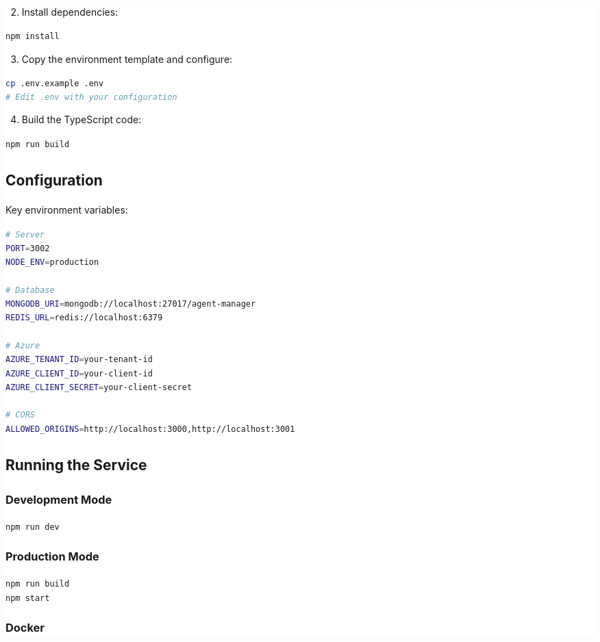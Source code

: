 2. Install dependencies:
```bash
npm install
```

3. Copy the environment template and configure:
```bash
cp .env.example .env
# Edit .env with your configuration
```

4. Build the TypeScript code:
```bash
npm run build
```

## Configuration

Key environment variables:

```bash
# Server
PORT=3002
NODE_ENV=production

# Database
MONGODB_URI=mongodb://localhost:27017/agent-manager
REDIS_URL=redis://localhost:6379

# Azure
AZURE_TENANT_ID=your-tenant-id
AZURE_CLIENT_ID=your-client-id
AZURE_CLIENT_SECRET=your-client-secret

# CORS
ALLOWED_ORIGINS=http://localhost:3000,http://localhost:3001
```

## Running the Service

### Development Mode

```bash
npm run dev
```

### Production Mode

```bash
npm run build
npm start
```

### Docker
